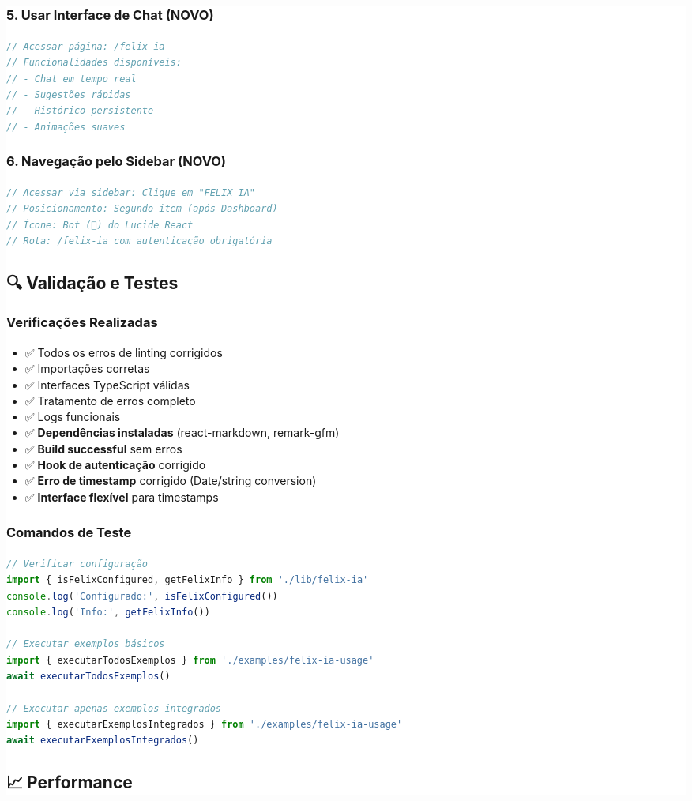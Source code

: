 ### **5. Usar Interface de Chat (NOVO)**
```typescript
// Acessar página: /felix-ia
// Funcionalidades disponíveis:
// - Chat em tempo real
// - Sugestões rápidas
// - Histórico persistente
// - Animações suaves
```

### **6. Navegação pelo Sidebar (NOVO)**
```typescript
// Acessar via sidebar: Clique em "FELIX IA"
// Posicionamento: Segundo item (após Dashboard)
// Ícone: Bot (🤖) do Lucide React
// Rota: /felix-ia com autenticação obrigatória
```

## 🔍 Validação e Testes

### **Verificações Realizadas**
- ✅ Todos os erros de linting corrigidos
- ✅ Importações corretas
- ✅ Interfaces TypeScript válidas
- ✅ Tratamento de erros completo
- ✅ Logs funcionais
- ✅ **Dependências instaladas** (react-markdown, remark-gfm)
- ✅ **Build successful** sem erros
- ✅ **Hook de autenticação** corrigido
- ✅ **Erro de timestamp** corrigido (Date/string conversion)
- ✅ **Interface flexível** para timestamps

### **Comandos de Teste**
```typescript
// Verificar configuração
import { isFelixConfigured, getFelixInfo } from './lib/felix-ia'
console.log('Configurado:', isFelixConfigured())
console.log('Info:', getFelixInfo())

// Executar exemplos básicos
import { executarTodosExemplos } from './examples/felix-ia-usage'
await executarTodosExemplos()

// Executar apenas exemplos integrados
import { executarExemplosIntegrados } from './examples/felix-ia-usage'
await executarExemplosIntegrados()
```

## 📈 Performance
